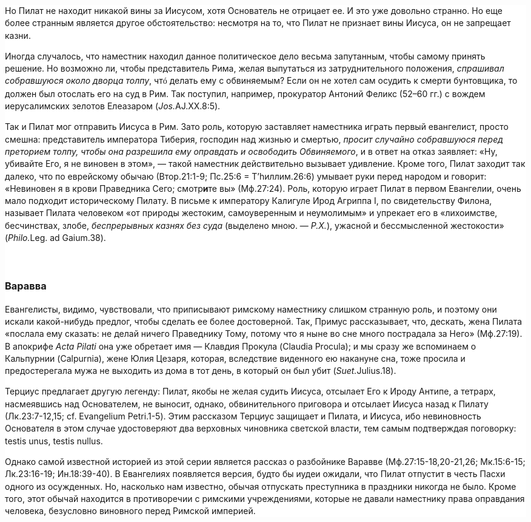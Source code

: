 <p>Но Пилат не находит никакой вины за Иисусом, хотя Основатель не отрицает ее.
И это уже довольно странно. Но еще более странным является другое
обстоятельство: несмотря на то, что Пилат не признает вины Иисуса, он не
запрещает казни.</p>

<p>Иногда случалось, что наместник находил данное политическое дело весьма
запутанным, чтобы самому принять решение. Но возможно ли, чтобы представитель
Рима, желая выпутаться из затруднительного положения, <i>спрашивал собравшуюся
около дворца толпу</i>, чт<font face="Times New Roman">&oacute;</font> делать
ему с обвиняемым? Если он не хотел сам осудить к смерти бунтовщика, то должен
был отослать его на суд в Рим. Так поступил, например, прокуратор Антоний
Феликс (52–60&nbsp;гг.) с вождем иерусалимских зелотов Елеазаром
(<i>Jos.</i>AJ.XX.8:5).</p>

<p>Так и Пилат мог отправить Иисуса в Рим. Зато роль, которую заставляет
наместника играть первый евангелист, просто смешна: представитель императора
Тиберия, господин над жизнью и смертью, <i>просит случайно собравшуюся перед
преторием толпу, чтобы она разрешила ему оправдать и освободить
Обвиняемого</i>, и в ответ на отказ заявляет: «Ну, убивайте Его, я не виновен в
этом», — такой наместник действительно вызывает удивление. Кроме того, Пилат
заходит так далеко, что по еврейскому обычаю (Втор.21:1-9; Пс.25:6 =
Т’hиллим.26:6) умывает руки перед народом и говорит: «Невиновен я в крови
Праведника Сего; смотр<b>и</b>те вы» (Мф.27:24). Роль, которую играет Пилат в
первом Евангелии, очень мало подходит историческому Пилату. В письме к
императору Калигуле Ирод Агриппа&nbsp;I, по свидетельству Филона, называет
Пилата человеком «от природы жестоким, самоуверенным и неумолимым» и упрекает
его в «лихоимстве, бесчинствах, злобе, <i>беспрерывных казнях без суда</i>
(выделено мною. — <i>Р.Х.</i>), ужасной и бессмысленной жестокости»
(<i>Philo.</i>Leg. ad Gaium.38).</p>
<p>&nbsp;</p>

<h3>Варавва</h3>

<p>Евангелисты, видимо, чувствовали, что приписывают римскому наместнику
слишком странную роль, и поэтому они искали какой-нибудь предлог, чтобы сделать
ее более достоверной. Так, Примус рассказывает, что, дескать, жена Пилата
«послала ему сказать: не делай ничего Праведнику Тому, потому что я ныне во сне
много пострадала за Него» (Мф.27:19). В апокрифе <i>Acta Pilati</i> она уже
обретает имя — Клавдия Прокула (Claudia Procula); и мы сразу же вспоминаем о
Кальпурнии (Calpurnia), жене Юлия Цезаря, которая, вследствие виденного ею
накануне сна, тоже просила и предостерегала мужа не выходить из дома в тот
день, в который он был убит (<i>Suet.</i>Julius.18).</p>

<p style='margin-bottom:6.0pt'>Терциус предлагает другую легенду: Пилат, якобы
не желая судить Иисуса, отсылает Его к Ироду Антипе, а тетрарх, насмеявшись над
Основателем, не выносит, однако, обвинительного приговора и отсылает Иисуса
назад к Пилату (Лк.23:7-12,15; cf. Evangelium Petri.1-5). Этим рассказом
Терциус защищает и Пилата, и Иисуса, ибо невиновность Основателя в этом случае
удостоверяют два верховных чиновника светской власти, тем самым подтверждая
поговорку: testis unus, testis nullus.</p>

<p>Однако самой известной историей из этой серии является рассказ о разбойнике
Варавве (Мф.27:15-18,20-21,26; Мк.15:6-15; Лк.23:16-19; Ин.18:39-40). В
Евангелиях появляется версия, будто бы иудеи ожидали, что Пилат отпустит в
честь Пасхи одного из осужденных. Но, насколько нам известно, обычая отпускать
преступника в праздники никогда не было. Кроме того, этот обычай находится в
противоречии с римскими учреждениями, которые не давали наместнику права
оправдания человека, безусловно виновного перед Римской империей.</p>

